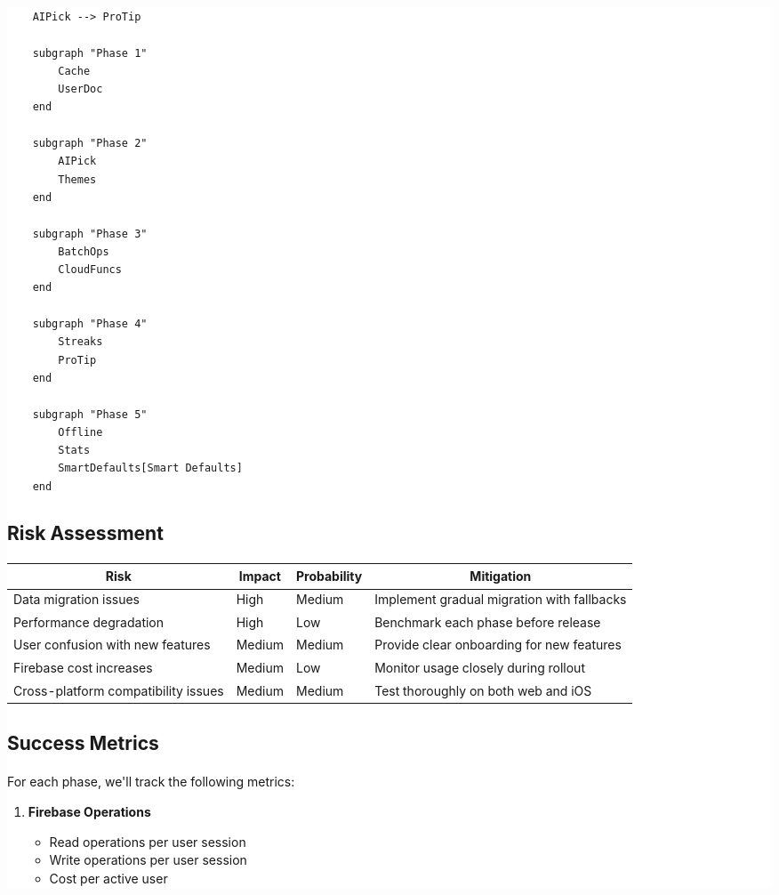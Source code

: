 ```mermaid
    AIPick --> ProTip

    subgraph "Phase 1"
        Cache
        UserDoc
    end

    subgraph "Phase 2"
        AIPick
        Themes
    end

    subgraph "Phase 3"
        BatchOps
        CloudFuncs
    end

    subgraph "Phase 4"
        Streaks
        ProTip
    end

    subgraph "Phase 5"
        Offline
        Stats
        SmartDefaults[Smart Defaults]
    end
```

## Risk Assessment

| Risk                                | Impact | Probability | Mitigation                                 |
| ----------------------------------- | ------ | ----------- | ------------------------------------------ |
| Data migration issues               | High   | Medium      | Implement gradual migration with fallbacks |
| Performance degradation             | High   | Low         | Benchmark each phase before release        |
| User confusion with new features    | Medium | Medium      | Provide clear onboarding for new features  |
| Firebase cost increases             | Medium | Low         | Monitor usage closely during rollout       |
| Cross-platform compatibility issues | Medium | Medium      | Test thoroughly on both web and iOS        |

## Success Metrics

For each phase, we'll track the following metrics:

1. **Firebase Operations**

   - Read operations per user session
   - Write operations per user session
   - Cost per active user

